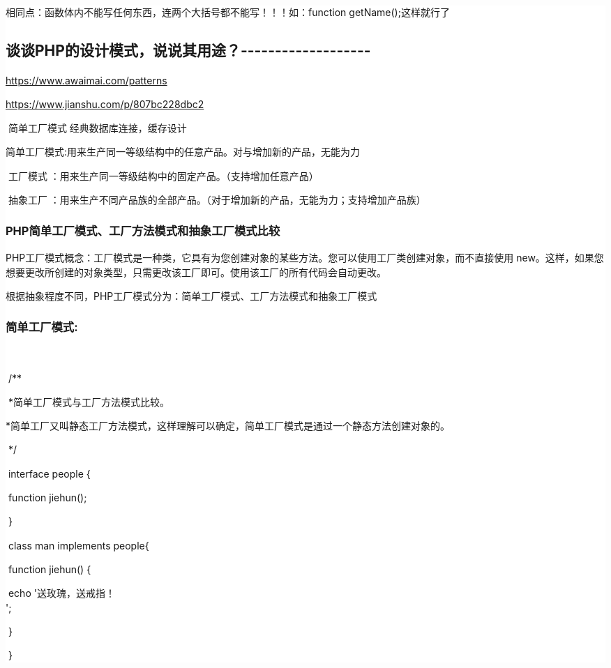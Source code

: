 

相同点：函数体内不能写任何东西，连两个大括号都不能写！！！如：function getName();这样就行了





## 谈谈PHP的设计模式，说说其用途？-------------------

https://www.awaimai.com/patterns

https://www.jianshu.com/p/807bc228dbc2

​	简单工厂模式   经典数据库连接，缓存设计



​	简单工厂模式:用来生产同一等级结构中的任意产品。对与增加新的产品，无能为力

​	工厂模式 ：用来生产同一等级结构中的固定产品。（支持增加任意产品）

​	抽象工厂 ：用来生产不同产品族的全部产品。（对于增加新的产品，无能为力；支持增加产品族）





### 	PHP简单工厂模式、工厂方法模式和抽象工厂模式比较



​	PHP工厂模式概念：工厂模式是一种类，它具有为您创建对象的某些方法。您可以使用工厂类创建对象，而不直接使用 new。这样，如果您想要更改所创建的对象类型，只需更改该工厂即可。使用该工厂的所有代码会自动更改。

​	根据抽象程度不同，PHP工厂模式分为：简单工厂模式、工厂方法模式和抽象工厂模式

### 	简单工厂模式:



​	 

​	/**

​	*简单工厂模式与工厂方法模式比较。

​	*简单工厂又叫静态工厂方法模式，这样理解可以确定，简单工厂模式是通过一个静态方法创建对象的。

​	*/

​	interface people {

​	function jiehun();

​	}

​	class man implements people{

​	function jiehun() {

​	echo '送玫瑰，送戒指！<br>';

​	}

​	}

